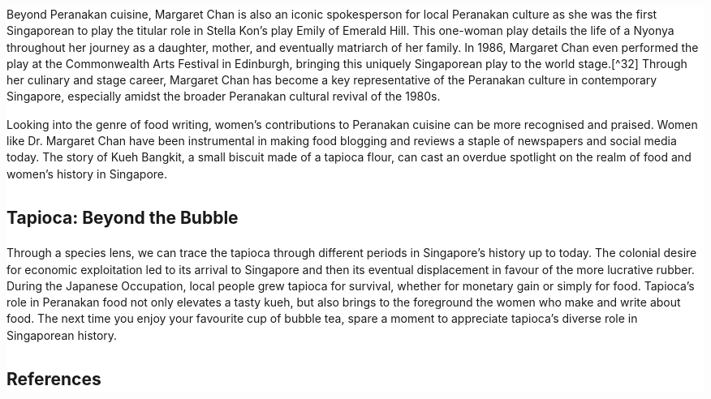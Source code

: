 Beyond Peranakan cuisine, Margaret Chan is also an iconic spokesperson for local Peranakan culture as she was the first Singaporean to play the titular role in Stella Kon’s play Emily of Emerald Hill. This one-woman play details the life of a Nyonya throughout her journey as a daughter, mother, and eventually matriarch of her family. In 1986, Margaret Chan even performed the play at the Commonwealth Arts Festival in Edinburgh, bringing this uniquely Singaporean play to the world stage.[^32] Through her culinary and stage career, Margaret Chan has become a key representative of the Peranakan culture in contemporary Singapore, especially amidst the broader Peranakan cultural revival of the 1980s. 
<param ve-image 
       url="https://www.roots.gov.sg/CollectionImages/1321794.jpg"
       title="Emily of Emerald Hill - Margaret Chan fundraising programme" 
       attribution= "Collection of Peranakan Museum. Gift of Stella Kon. Reproduced with permission."
       fit="contain"> 

Looking into the genre of food writing, women’s contributions to Peranakan cuisine can be more recognised and praised. Women like Dr. Margaret Chan have been instrumental in making food blogging and reviews a staple of newspapers and social media today. The story of Kueh Bangkit, a small biscuit made of a tapioca flour, can cast an overdue spotlight on the realm of food and women’s history in Singapore.


## Tapioca: Beyond the Bubble

Through a species lens, we can trace the tapioca through different periods in Singapore’s history up to today. The colonial desire for economic exploitation led to its arrival to Singapore and then its eventual displacement in favour of the more lucrative rubber. During the Japanese Occupation, local people grew tapioca for survival, whether for monetary gain or simply for food. Tapioca’s role in Peranakan food not only elevates a tasty kueh, but also brings to the foreground the women who make and write about food. The next time you enjoy your favourite cup of bubble tea, spare a moment to appreciate tapioca’s diverse role in Singaporean history.
<param ve-image 
       url="https://commons.wikimedia.org/wiki/File:Manihot_esculenta_-_cross_section_2.jpg"
       title="Manihot esculenta" 
       attribution= "Amada44"
       license="CC BY 3.0"
       fit="contain">


## References
[^1]:Antonio C. Allem, “The Origin of *Manihot esculenta* Crantz (Euphorbiaceae),” *Genetic Resources and Crop Evolution* 41 (1994): 141, https://www.alice.cnptia.embrapa.br/bitstream/doc/171079/1/ID10022.pdf.
[^2]:“Tapioca Word History,” Merriam-Webster, accessed November 27, 2022, https://www.merriam-webster.com/dictionary/tapioca#word-history.
[^3]:“Manihot esculenta,” NParks, last modified October 17, 2022, https://www.nparks.gov.sg/florafaunaweb/flora/2/2/2210.
[^4]:Richard T. Corlett, “The Ecological Transformation of Singapore, 1819-1990,” *Journal of Biogeography* 19, no. 4 (1992): 413, https://doi.org/10.2307/2845569.
[^5]:“Tapioca plantation at Trafalgar Estate,” Roots, accessed November 27, 2022, https://www.roots.gov.sg/Collection-Landing/listing/1001186. 
[^6]:“Workers sieving through tapioca flour and pearls at Trafalgar Estate,” Roots, accessed November 27, 2022, https://www.roots.gov.sg/Collection-Landing/listing/1001684.
[^7]:“The Blue Book Figures,” *The Straits Times*, February 6, 1875, https://eresources.nlb.gov.sg/newspapers/Digitised/Article/straitstimes18750206-1.2.3?ST=1&AT=search&SortBy=Oldest&K=tapioca&P=8&Display=0&filterS=0&QT=tapioca&oref=article.
[^8]:Warren Bailey, and Lan Truong, “Opium and Empire: Some Evidence from Colonial-Era Asian Stock and Commodity Markets,” *Journal of Southeast Asian Studies* 32, no. 2 (2001): 180, http://www.jstor.org/stable/20072323.
[^9]:Bailey, and Truong, “Opium and Empire,” 180.
[^10]:Bailey, and Truong, “Opium and Empire,” 180.
[^11]:Bailey, and Truong, “Opium and Empire,” 180.                
